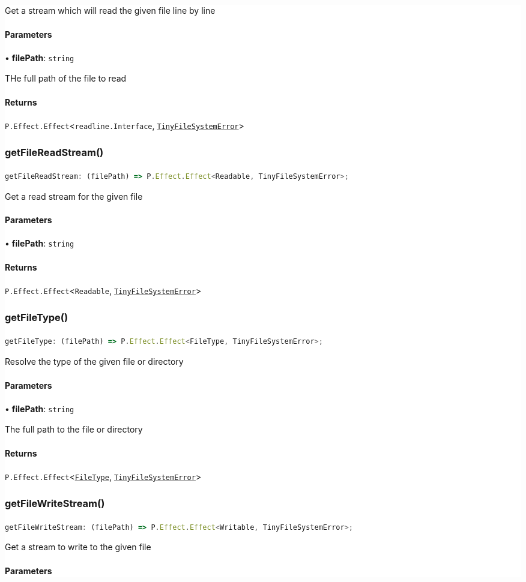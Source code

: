 Get a stream which will read the given file line by line

#### Parameters

• **filePath**: `string`

THe full path of the file to read

#### Returns

`P.Effect.Effect`\<`readline.Interface`, [`TinyFileSystemError`](/projects/konkerdev-tiny-filesystem-fp/reference/type-aliases/tinyfilesystemerror)\>

### getFileReadStream()

```ts
getFileReadStream: (filePath) => P.Effect.Effect<Readable, TinyFileSystemError>;
```

Get a read stream for the given file

#### Parameters

• **filePath**: `string`

#### Returns

`P.Effect.Effect`\<`Readable`, [`TinyFileSystemError`](/projects/konkerdev-tiny-filesystem-fp/reference/type-aliases/tinyfilesystemerror)\>

### getFileType()

```ts
getFileType: (filePath) => P.Effect.Effect<FileType, TinyFileSystemError>;
```

Resolve the type of the given file or directory

#### Parameters

• **filePath**: `string`

The full path to the file or directory

#### Returns

`P.Effect.Effect`\<[`FileType`](/projects/konkerdev-tiny-filesystem-fp/reference/enumerations/filetype), [`TinyFileSystemError`](/projects/konkerdev-tiny-filesystem-fp/reference/type-aliases/tinyfilesystemerror)\>

### getFileWriteStream()

```ts
getFileWriteStream: (filePath) => P.Effect.Effect<Writable, TinyFileSystemError>;
```

Get a stream to write to the given file

#### Parameters
